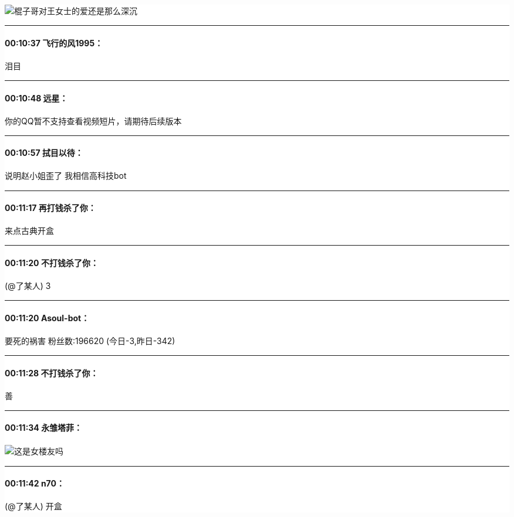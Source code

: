![](http://gchat.qpic.cn/gchatpic_new/251003836/3959642106-2751551115-2F921F0084B1D9CC7836E2602475F3FF/0?term=2")棍子哥对王女士的爱还是那么深沉

*****

#### 00:10:37  飞行的风1995：

泪目

*****

#### 00:10:48  远星：

你的QQ暂不支持查看视频短片，请期待后续版本

*****

#### 00:10:57  拭目以待：

说明赵小姐歪了 我相信高科技bot

*****

#### 00:11:17  再打钱杀了你：

来点古典开盒

*****

#### 00:11:20  不打钱杀了你：

(@了某人)  3

*****

#### 00:11:20  Asoul-bot：

要死的祸害
粉丝数:196620
(今日-3,昨日-342)

*****

#### 00:11:28  不打钱杀了你：

善

*****

#### 00:11:34  永雏塔菲：

![](http://gchat.qpic.cn/gchatpic_new/2127627203/3959642106-2943791470-13B2D7168EAF4FF7685FE1610CFB8C09/0?term=2")这是女楼友吗

*****

#### 00:11:42  n70：

(@了某人)  开盒
